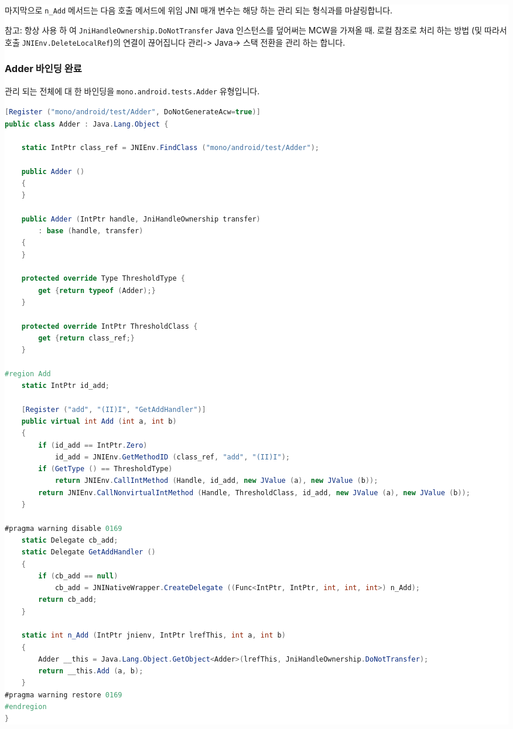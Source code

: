 마지막으로 `n_Add` 메서드는 다음 호출 메서드에 위임 JNI 매개 변수는 해당 하는 관리 되는 형식과를 마샬링합니다.

참고: 항상 사용 하 여 `JniHandleOwnership.DoNotTransfer` Java 인스턴스를 덮어써는 MCW을 가져올 때. 로컬 참조로 처리 하는 방법 (및 따라서 호출 `JNIEnv.DeleteLocalRef`)의 연결이 끊어집니다 관리-&gt; Java-&gt; 스택 전환을 관리 하는 합니다.



### <a name="complete-adder-binding"></a>Adder 바인딩 완료

관리 되는 전체에 대 한 바인딩을 `mono.android.tests.Adder` 유형입니다.

```csharp
[Register ("mono/android/test/Adder", DoNotGenerateAcw=true)]
public class Adder : Java.Lang.Object {

    static IntPtr class_ref = JNIEnv.FindClass ("mono/android/test/Adder");

    public Adder ()
    {
    }

    public Adder (IntPtr handle, JniHandleOwnership transfer)
        : base (handle, transfer)
    {
    }

    protected override Type ThresholdType {
        get {return typeof (Adder);}
    }

    protected override IntPtr ThresholdClass {
        get {return class_ref;}
    }

#region Add
    static IntPtr id_add;

    [Register ("add", "(II)I", "GetAddHandler")]
    public virtual int Add (int a, int b)
    {
        if (id_add == IntPtr.Zero)
            id_add = JNIEnv.GetMethodID (class_ref, "add", "(II)I");
        if (GetType () == ThresholdType)
            return JNIEnv.CallIntMethod (Handle, id_add, new JValue (a), new JValue (b));
        return JNIEnv.CallNonvirtualIntMethod (Handle, ThresholdClass, id_add, new JValue (a), new JValue (b));
    }

#pragma warning disable 0169
    static Delegate cb_add;
    static Delegate GetAddHandler ()
    {
        if (cb_add == null)
            cb_add = JNINativeWrapper.CreateDelegate ((Func<IntPtr, IntPtr, int, int, int>) n_Add);
        return cb_add;
    }

    static int n_Add (IntPtr jnienv, IntPtr lrefThis, int a, int b)
    {
        Adder __this = Java.Lang.Object.GetObject<Adder>(lrefThis, JniHandleOwnership.DoNotTransfer);
        return __this.Add (a, b);
    }
#pragma warning restore 0169
#endregion
}
```